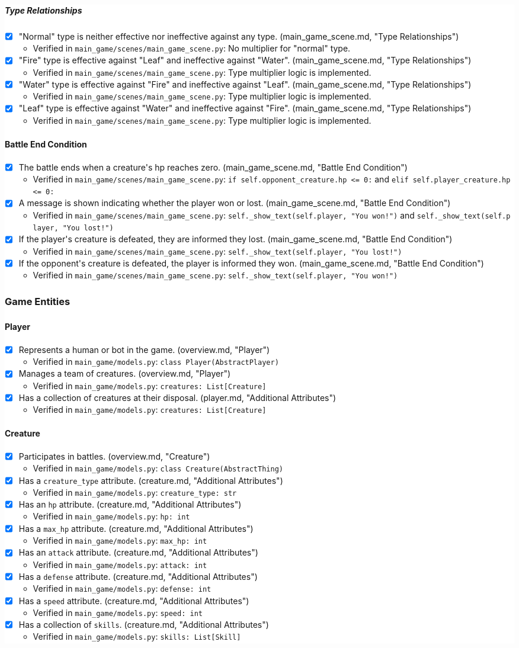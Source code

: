##### Type Relationships
- [x] "Normal" type is neither effective nor ineffective against any type. (main_game_scene.md, "Type Relationships")
  - Verified in `main_game/scenes/main_game_scene.py`: No multiplier for "normal" type.
- [x] "Fire" type is effective against "Leaf" and ineffective against "Water". (main_game_scene.md, "Type Relationships")
  - Verified in `main_game/scenes/main_game_scene.py`: Type multiplier logic is implemented.
- [x] "Water" type is effective against "Fire" and ineffective against "Leaf". (main_game_scene.md, "Type Relationships")
  - Verified in `main_game/scenes/main_game_scene.py`: Type multiplier logic is implemented.
- [x] "Leaf" type is effective against "Water" and ineffective against "Fire". (main_game_scene.md, "Type Relationships")
  - Verified in `main_game/scenes/main_game_scene.py`: Type multiplier logic is implemented.

#### Battle End Condition
- [x] The battle ends when a creature's hp reaches zero. (main_game_scene.md, "Battle End Condition")
  - Verified in `main_game/scenes/main_game_scene.py`: `if self.opponent_creature.hp <= 0:` and `elif self.player_creature.hp <= 0:`
- [x] A message is shown indicating whether the player won or lost. (main_game_scene.md, "Battle End Condition")
  - Verified in `main_game/scenes/main_game_scene.py`: `self._show_text(self.player, "You won!")` and `self._show_text(self.player, "You lost!")`
- [x] If the player's creature is defeated, they are informed they lost. (main_game_scene.md, "Battle End Condition")
  - Verified in `main_game/scenes/main_game_scene.py`: `self._show_text(self.player, "You lost!")`
- [x] If the opponent's creature is defeated, the player is informed they won. (main_game_scene.md, "Battle End Condition")
  - Verified in `main_game/scenes/main_game_scene.py`: `self._show_text(self.player, "You won!")`

### Game Entities

#### Player
- [x] Represents a human or bot in the game. (overview.md, "Player")
  - Verified in `main_game/models.py`: `class Player(AbstractPlayer)`
- [x] Manages a team of creatures. (overview.md, "Player")
  - Verified in `main_game/models.py`: `creatures: List[Creature]`
- [x] Has a collection of creatures at their disposal. (player.md, "Additional Attributes")
  - Verified in `main_game/models.py`: `creatures: List[Creature]`

#### Creature
- [x] Participates in battles. (overview.md, "Creature")
  - Verified in `main_game/models.py`: `class Creature(AbstractThing)`
- [x] Has a `creature_type` attribute. (creature.md, "Additional Attributes")
  - Verified in `main_game/models.py`: `creature_type: str`
- [x] Has an `hp` attribute. (creature.md, "Additional Attributes")
  - Verified in `main_game/models.py`: `hp: int`
- [x] Has a `max_hp` attribute. (creature.md, "Additional Attributes")
  - Verified in `main_game/models.py`: `max_hp: int`
- [x] Has an `attack` attribute. (creature.md, "Additional Attributes")
  - Verified in `main_game/models.py`: `attack: int`
- [x] Has a `defense` attribute. (creature.md, "Additional Attributes")
  - Verified in `main_game/models.py`: `defense: int`
- [x] Has a `speed` attribute. (creature.md, "Additional Attributes")
  - Verified in `main_game/models.py`: `speed: int`
- [x] Has a collection of `skills`. (creature.md, "Additional Attributes")
  - Verified in `main_game/models.py`: `skills: List[Skill]`

